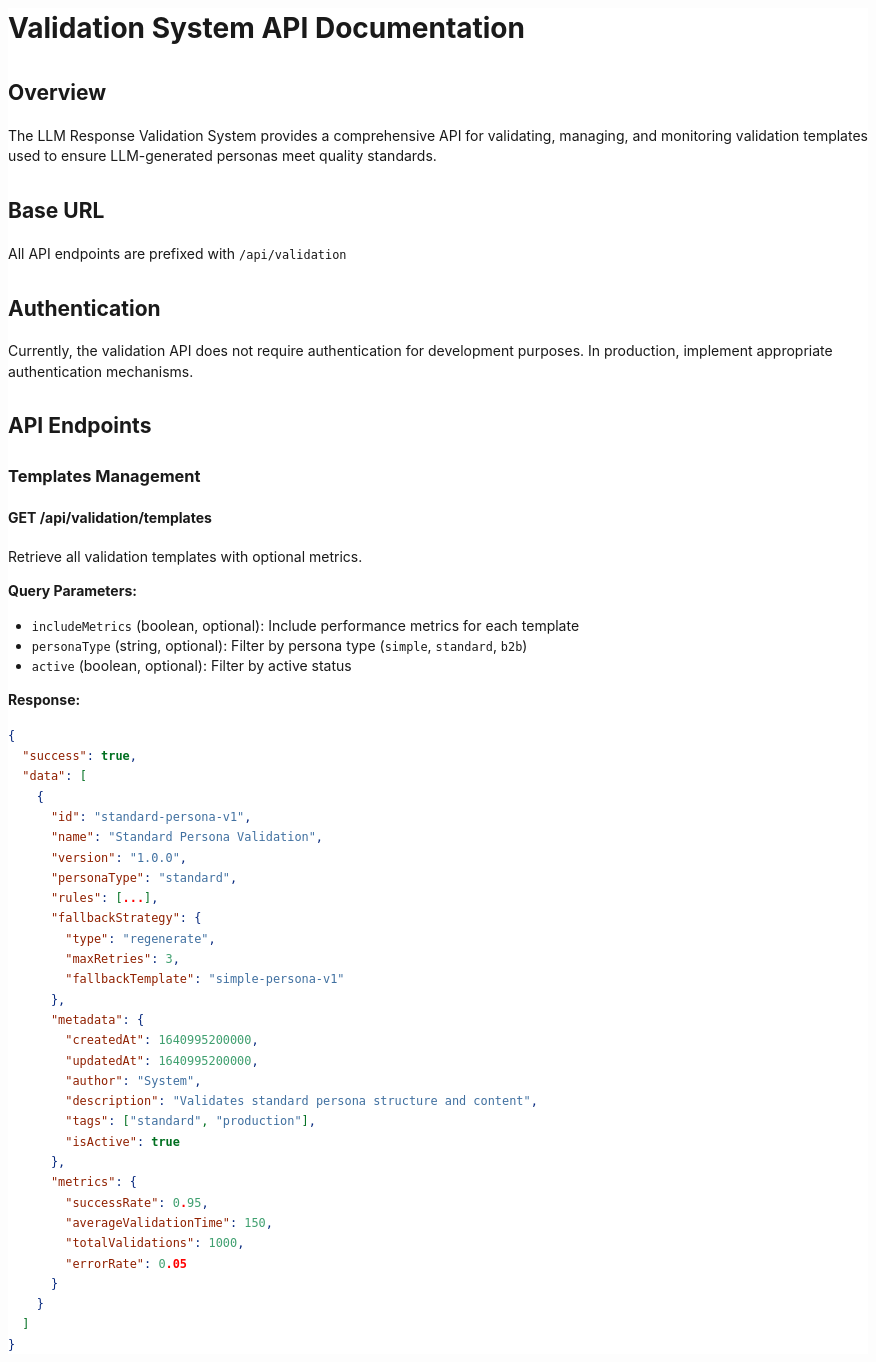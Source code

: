 # Validation System API Documentation

## Overview

The LLM Response Validation System provides a comprehensive API for validating, managing, and monitoring validation templates used to ensure LLM-generated personas meet quality standards.

## Base URL

All API endpoints are prefixed with `/api/validation`

## Authentication

Currently, the validation API does not require authentication for development purposes. In production, implement appropriate authentication mechanisms.

## API Endpoints

### Templates Management

#### GET /api/validation/templates

Retrieve all validation templates with optional metrics.

**Query Parameters:**
- `includeMetrics` (boolean, optional): Include performance metrics for each template
- `personaType` (string, optional): Filter by persona type (`simple`, `standard`, `b2b`)
- `active` (boolean, optional): Filter by active status

**Response:**
```json
{
  "success": true,
  "data": [
    {
      "id": "standard-persona-v1",
      "name": "Standard Persona Validation",
      "version": "1.0.0",
      "personaType": "standard",
      "rules": [...],
      "fallbackStrategy": {
        "type": "regenerate",
        "maxRetries": 3,
        "fallbackTemplate": "simple-persona-v1"
      },
      "metadata": {
        "createdAt": 1640995200000,
        "updatedAt": 1640995200000,
        "author": "System",
        "description": "Validates standard persona structure and content",
        "tags": ["standard", "production"],
        "isActive": true
      },
      "metrics": {
        "successRate": 0.95,
        "averageValidationTime": 150,
        "totalValidations": 1000,
        "errorRate": 0.05
      }
    }
  ]
}
```
